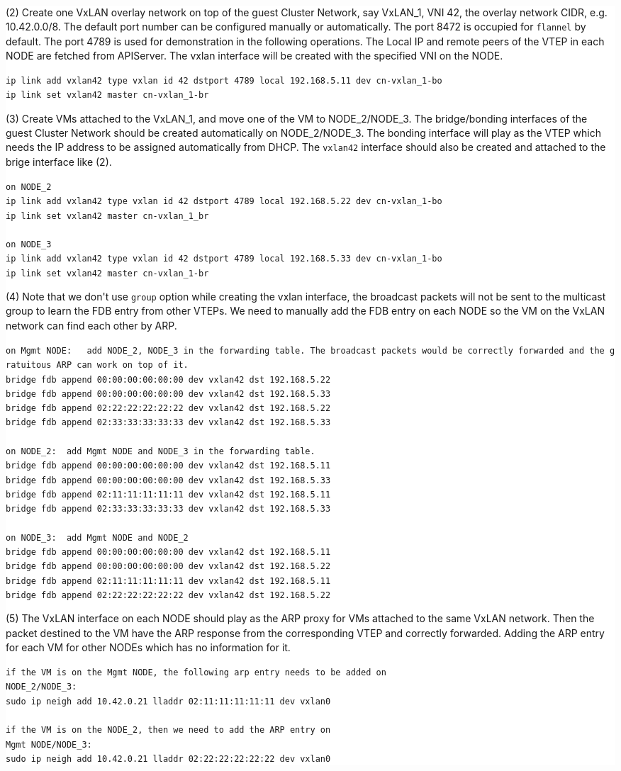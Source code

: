 (2) Create one VxLAN overlay network on top of the guest Cluster Network, say VxLAN_1, VNI 42, the overlay network CIDR, e.g. 10.42.0.0/8. The default port number can be configured manually or automatically. The port 8472 is occupied for `flannel` by default. The port 4789 is used for demonstration in the following operations. The Local IP and remote peers of the VTEP in each NODE are fetched from APIServer. The vxlan interface will be created with the specified VNI on the NODE.
```
ip link add vxlan42 type vxlan id 42 dstport 4789 local 192.168.5.11 dev cn-vxlan_1-bo
ip link set vxlan42 master cn-vxlan_1-br
```
(3) Create VMs attached to the VxLAN_1, and move one of the VM to NODE_2/NODE_3.
The bridge/bonding interfaces of the guest Cluster Network should be created automatically on NODE_2/NODE_3. 
The bonding interface will play as the VTEP which needs the IP address to be assigned automatically from DHCP.
The `vxlan42` interface should also be created and attached to the brige interface like (2). 
```
on NODE_2
ip link add vxlan42 type vxlan id 42 dstport 4789 local 192.168.5.22 dev cn-vxlan_1-bo
ip link set vxlan42 master cn-vxlan_1_br

on NODE_3
ip link add vxlan42 type vxlan id 42 dstport 4789 local 192.168.5.33 dev cn-vxlan_1-bo
ip link set vxlan42 master cn-vxlan_1-br
```
(4) Note that we don't use `group` option while creating the vxlan interface, the broadcast packets will not be sent to the multicast group to learn the FDB entry from other VTEPs.
We need to manually add the FDB entry on each NODE so the VM on the VxLAN network can find each other by ARP. 
```
on Mgmt NODE:	add NODE_2, NODE_3 in the forwarding table. The broadcast packets would be correctly forwarded and the gratuitous ARP can work on top of it.
bridge fdb append 00:00:00:00:00:00 dev vxlan42 dst 192.168.5.22
bridge fdb append 00:00:00:00:00:00 dev vxlan42 dst 192.168.5.33
bridge fdb append 02:22:22:22:22:22 dev vxlan42 dst 192.168.5.22
bridge fdb append 02:33:33:33:33:33 dev vxlan42 dst 192.168.5.33

on NODE_2:	add Mgmt NODE and NODE_3 in the forwarding table.
bridge fdb append 00:00:00:00:00:00 dev vxlan42 dst 192.168.5.11
bridge fdb append 00:00:00:00:00:00 dev vxlan42 dst 192.168.5.33
bridge fdb append 02:11:11:11:11:11 dev vxlan42 dst 192.168.5.11
bridge fdb append 02:33:33:33:33:33 dev vxlan42 dst 192.168.5.33

on NODE_3:	add Mgmt NODE and NODE_2 
bridge fdb append 00:00:00:00:00:00 dev vxlan42 dst 192.168.5.11
bridge fdb append 00:00:00:00:00:00 dev vxlan42 dst 192.168.5.22
bridge fdb append 02:11:11:11:11:11 dev vxlan42 dst 192.168.5.11
bridge fdb append 02:22:22:22:22:22 dev vxlan42 dst 192.168.5.22
```

(5) The VxLAN interface on each NODE should play as the ARP proxy for VMs attached to the same VxLAN network.
Then the packet destined to the VM have the ARP response from the corresponding VTEP and correctly forwarded.
Adding the ARP entry for each VM for other NODEs which has no information for it. 
```
if the VM is on the Mgmt NODE, the following arp entry needs to be added on
NODE_2/NODE_3:
sudo ip neigh add 10.42.0.21 lladdr 02:11:11:11:11:11 dev vxlan0

if the VM is on the NODE_2, then we need to add the ARP entry on
Mgmt NODE/NODE_3:
sudo ip neigh add 10.42.0.21 lladdr 02:22:22:22:22:22 dev vxlan0
```
